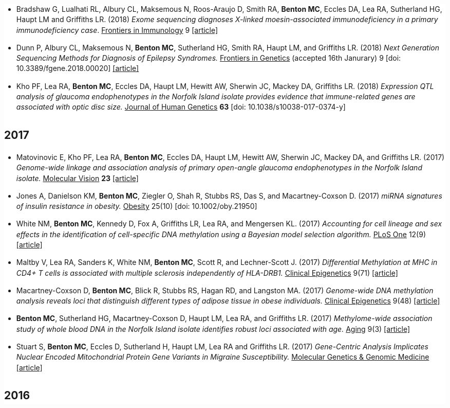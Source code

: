 * Bradshaw G, Lualhati RL, Albury CL, Maksemous N, Roos-Araujo D, Smith RA, <b>Benton MC</b>, Eccles DA, Lea RA, Sutherland HG, Haupt LM and Griffiths LR. (2018) <i>Exome sequencing diagnoses X-linked moesin-associated immunodeficiency in a primary immunodeficiency case</i>. <u>Frontiers in Immunology</u> 9 <a href="https://www.frontiersin.org/articles/10.3389/fimmu.2018.00420/abstract" target="blank">[article]</a>

* Dunn P, Albury CL, Maksemous N, <strong>Benton MC</strong>, Sutherland HG, Smith RA, Haupt LM, and Griffiths LR. (2018) <i>Next Generation Sequencing Methods for Diagnosis of Epilepsy Syndromes.</i> <u>Frontiers in Genetics</u> (accepted 16th Janurary) 9 [doi: 10.3389/fgene.2018.00020] <a href="https://www.frontiersin.org/articles/10.3389/fgene.2018.00020/full" target="blank">[article]</a>

* Kho PF, Lea RA, <b>Benton MC</b>, Eccles DA, Haupt LM, Hewitt AW, Sherwin JC, Mackey DA, Griffiths LR. (2018) <i>Expression QTL analysis of glaucoma endophenotypes in the Norfolk Island isolate provides evidence that immune-related genes are associated with optic disc size.</i> <u>Journal of Human Genetics</u> <b>63</b> [doi: 10.1038/s10038-017-0374-y]

## 2017

* Matovinovic E, Kho PF, Lea RA, <b>Benton MC</b>, Eccles DA, Haupt LM, Hewitt AW, Sherwin JC, Mackey DA, and Griffiths LR. (2017) <i>Genome-wide linkage and association analysis of primary open-angle glaucoma endophenotypes in the Norfolk Island isolate.</i> <u>Molecular Vision</u> <b>23</b> <a href="https://www.ncbi.nlm.nih.gov/pmc/articles/PMC5620381/" target="blank">[article]</a>

* Jones A, Danielson KM, <b>Benton MC</b>, Ziegler O, Shah R, Stubbs RS, Das S, and Macartney-Coxson D. (2017) <i>miRNA signatures of insulin resistance in obesity.</i> <u>Obesity</u> 25(10) [doi: 10.1002/oby.21950]

* White NM, <b>Benton MC</b>, Kennedy D, Fox A, Griffiths LR, Lea RA, and Mengersen KL. (2017) <i>Accounting for cell lineage and sex effects in the identification of cell-specific DNA methylation using a Bayesian model selection algorithm.</i> <u>PLoS One</u> 12(9) <a href="http://journals.plos.org/plosone/article?id=10.1371/journal.pone.0182455" target="blank">[article]</a> 

* Maltby V, Lea RA, Sanders K, White NM, <b>Benton MC</b>, Scott R, and Lechner-Scott J. (2017) <i>Differential Methylation at MHC in CD4+ T cells is associated with multiple sclerosis independently of HLA-DRB1.</i> <u>Clinical Epigenetics</u> 9(71) <a href="https://clinicalepigeneticsjournal.biomedcentral.com/articles/10.1186/s13148-017-0371-1" target="blank">[article]</a>

* Macartney-Coxson D, <b>Benton MC</b>, Blick R, Stubbs RS, Hagan RD, and Langston MA. (2017) <i>Genome-wide DNA methylation analysis reveals loci that distinguish different types of adipose tissue in obese individuals.</i> <u>Clinical Epigenetics</u> 9(48) <a href="https://clinicalepigeneticsjournal.biomedcentral.com/articles/10.1186/s13148-017-0344-4" target="blank">[article]</a>

* <b>Benton MC</b>, Sutherland HG, Macartney-Coxson D, Haupt LM, Lea RA, and Griffiths LR. (2017) <i>Methylome-wide association study of whole blood DNA in the Norfolk Island isolate identifies robust loci associated with age.</i> <u>Aging</u> 9(3) <a href="http://www.aging-us.com/article/101187" target="blank">[article]</a>

* Stuart S, <strong>Benton MC</strong>, Eccles D, Sutherland H, Haupt LM, Lea RA and Griffiths LR. (2017) <i>Gene-Centric Analysis Implicates Nuclear Encoded Mitochondrial Protein Gene Variants in Migraine Susceptibility.</i> <u>Molecular Genetics & Genomic Medicine</u> <a href="http://onlinelibrary.wiley.com/doi/10.1002/mgg3.270/full" target="blank">[article]</a>

## 2016
